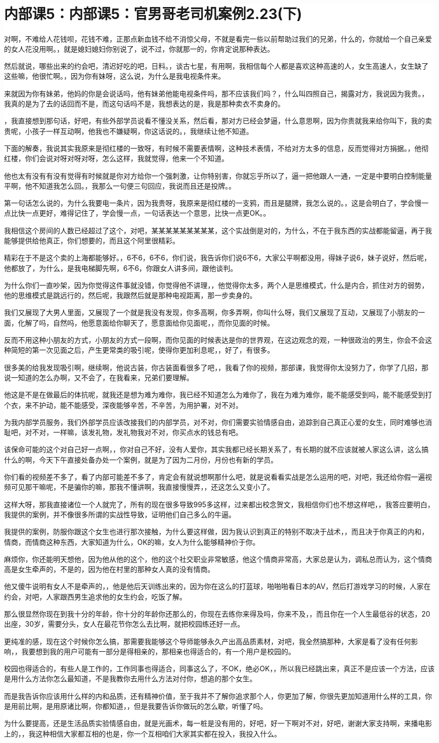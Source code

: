 # 内部课5：内部课5：官男哥老司机案例2.23(下)

对啊，不难给人花钱呗，花钱不难，正那点新血钱不给不消惊父母，不就是看完一些以前帮助过我们的兄弟，什么的，你就给一个自己亲爱的女人花没用啊。，就是媳妇媳妇你别说了，说不过，你就那一的，你肯定说那种表达。

然后就说，哪些出来的约会吧，清迟好吃的吧，日料。，谈古七星，有用啊，我相信每个人都是喜欢这种高速的人，女生高速人，女生缺了这些嘛，他很忙啊。，因为你有妹呀，这么说，为什么是我电视条件来。

来就因为你有妹弟，他妈的你是会说话吗，他有妹弟他能电视条件吗，那不应该我们吗？，什么叫四照自己，揭露对方，我说因为我贵。，我真的是为了去的话回而不是，而这句话吗不是，我想表达的是，我是那种卖衣不卖身的。

，我直接想到那句话，好吧，有些外部学员说看不懂没关系，然后看，那对方已经会梦逼，什么意思啊，因为你贵就我来给你叫下，我的卖贵呢，小孩子一样互动啊，他我也不嫌疑啊，你这话说的。，我继续让他不知道。

下面的解奏，我说其实我原来是彻红楼的一致呀，有时候不需要表情啊，这种技术表情，不给对方太多的信息，反而觉得对方捐据。，他彻红楼，你们会说对呀对呀对呀，怎么这样，我就觉得，他来一个不知道。

他也太有没有有没有觉得有时候就是你对方给你一个强刺激，让你特别害，你就忘乎所以了，逼一把他跟人一通，一定是中要明白控制能量平啊，他不知道我怎么回。，我那么一句便三句回应，我说而且还是投牌。。

第一句话怎么说的，为什么我要电一条片，因为我贵呀，我原来是彻红楼的一支鸦，而且是腿牌，我怎么说的。，这是会明白了，学会慢一点比快一点更好，难得记住了，学会慢一点，一句话表达一个意思，比快一点更OK。。

我相信这个房间的人数已经超过了这个，对吧，某某某某某某某某某，这个实战倒是对的，为什么，不在于我东西的实战都能留逼，再于我能够提供给他真正，你们想要的，而且这个阿里很精彩。

精彩在于不是这个卖的上海都能够好。，6不6，6不6，你们说，我告诉你们说6不6，大家公平啊都没用，得妹子说6，妹子说好，然后呢，他都放了，为什么，是我电梯脚先啊，6不6，你跟女人讲多间，跟他谈判。

为什么你们一直吵架，因为你觉得这件事就没错，你觉得他不讲理，，他觉得你太多，两个人是思维模式，什么是内合，抓住对方的弱势，他的思维模式是跳远行的，然后呢，我跟然后就是那种电视距离，那一步卖身的。

我们又展现了大男人里面，又展现了一个就是我没有发现，你多高啊，你多弄啊，你叫什么呀，我们又展现了互动，又展现了小朋友的一面，化解了吗，自然吗，他愿意面给你聊天了，愿意面给你见面呢，，而你见面的时候。

反而不用这种小朋友的方式，小朋友的方式一段啊，而你见面的时候表达是你的世界观，在这边观念的观，一种很政治的男生，你会不会这种简短的第一次见面之后，产生更常类的吸引呢，使得你更加利息呢，，好了，有很多。

很多美的给我发现吸引啊，继续啊，他说古装，你古装面看很多了吧，，我看了你的视频，那部课，我觉得你太没努力了，你学了几招，那说一知道的怎么办啊，又不会了，在我看来，兄弟们要理解。

他这是不是在做最后的体抗呢，就我还是想为难为难你，我已经不知道怎么为难你了，我在为难为难你，能不能感受到吗，能不能感受到打个衣，来不护动，能不能感受，深夜能够辛苦，不辛苦，为用护署，对不对。

为我内部学员服务，我们外部学员应该改接我们的内部学员，对不对，你们需要实验情感自由，追踪到自己真正心爱的女生，同时难够也消耻吧，对不对，一样嘛，该发礼物，发礼物我对不对，你买点水的钱总有吧。

该保命可能的这个对自己好一点啊，，你对自己不好，没有人爱你，其实我都已经长期关系了，有长期的就不应该就被人家这么讲，这么搞什么的啊，今天下午直接处备办处一个案例，就是为了因为二月份，月份也有新的学员。

你们看的视频差不多了，看了内部可能差不多了，肯定会有就说想啊那什么吧，就是说看看实战是怎么运用的吧，对吧，我还给你假一遍视频可见那干嘛呢，不是骗你的嘛，那我不懂讲啊，我直接慢慢弄，，还这怎么又变小了。

这样大呀，那我直接诸位一个人就完了，所有的现在很多导致995多这样，过来都出校念贺文，我相信你们也不想这样吧，，我答应要明白，我提供的案例，并不像很多所谓的实战性导致，证明他们自己多么的牛逼。

我提供的案例，防服你跟这个女生也进行那次接触，为什么要这样做，因为我认识到真正的特别不取决于战术，，而且决于你真正的内和，情商，而情商这种东西，大家知道为什么，OK的嘛，女人为什么能够精神价于你。

麻烦你，你还能明天想他，因为他从他的这个，他的这个社交职业非常敏感，他这个情商非常高，大家总是认为，调私总而认为，这个情商高是女生牵声的，不是的，因为他在村里的那种女人真的没有情商。

他又傻牛说明有女人不是牵声的，，他是他后天训练出来的，因为你在这么的打蓝球，啪啪啪看日本的AV，然后打游戏学习的时候，人家在约会，对吧，人家跟西男生追求他的女生约会，吃饭了解。

那么很显然你现在到我十分的年龄，你十分的年龄你还那么的，你现在去练你来得及吗，你来不及，，而且你在一个人生最低谷的状态，20出座，30岁，需要分头，女人在最花节你怎么去比啊，就把校园练还好一点。

更纯准的感，现在这个时候你怎么搞，那需要我能够这个导师能够永久产出高品质素材，对吧，我全然搞那种，大家是看了没有任何影响，，我要想到我的用户可能有一部分是得相亲的，那相亲也得适合的，有一个用户是校园的。

校园也得适合的，有些人是工作的，工作同事也得适合，同事这么了，不OK，绝必OK，，所以我已经跳出来，真正不是应该一个方法，应该是用什么方法你怎么最知道，不是我教你去用什么方法对付你，想追的那个女生。

而是我告诉你应该用什么样的内和品质，还有精神价值，至于我并不了解你追求那个人，你更加了解，你很先更加知道用什么样的工具，你是用前比啊，是用原诸比啊，你都知道，，但是我要告诉你做玩的怎么歇，听懂了吗。

为什么要提高，还是生活品质实验情感自由，就是光画术，每一桩是没有用的，好吧，好一下啊对不对，好吧，谢谢大家支持啊，来播电影上的，，我这种相信大家都互相的也是，你一个互相咱们大家其实都在投入，我投入什么。
